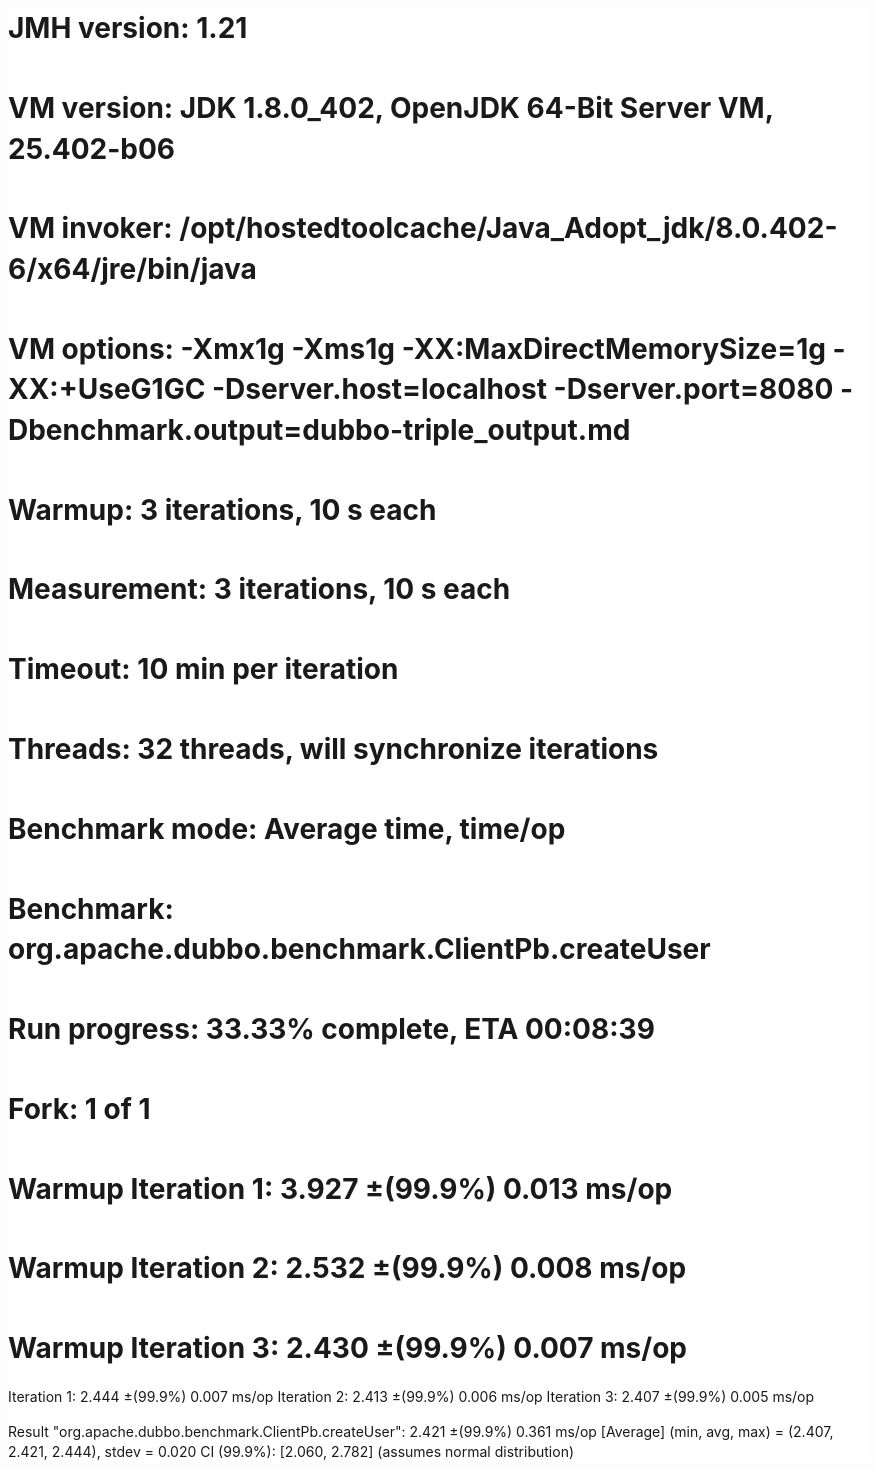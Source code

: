 
# JMH version: 1.21
# VM version: JDK 1.8.0_402, OpenJDK 64-Bit Server VM, 25.402-b06
# VM invoker: /opt/hostedtoolcache/Java_Adopt_jdk/8.0.402-6/x64/jre/bin/java
# VM options: -Xmx1g -Xms1g -XX:MaxDirectMemorySize=1g -XX:+UseG1GC -Dserver.host=localhost -Dserver.port=8080 -Dbenchmark.output=dubbo-triple_output.md
# Warmup: 3 iterations, 10 s each
# Measurement: 3 iterations, 10 s each
# Timeout: 10 min per iteration
# Threads: 32 threads, will synchronize iterations
# Benchmark mode: Average time, time/op
# Benchmark: org.apache.dubbo.benchmark.ClientPb.createUser

# Run progress: 33.33% complete, ETA 00:08:39
# Fork: 1 of 1
# Warmup Iteration   1: 3.927 ±(99.9%) 0.013 ms/op
# Warmup Iteration   2: 2.532 ±(99.9%) 0.008 ms/op
# Warmup Iteration   3: 2.430 ±(99.9%) 0.007 ms/op
Iteration   1: 2.444 ±(99.9%) 0.007 ms/op
Iteration   2: 2.413 ±(99.9%) 0.006 ms/op
Iteration   3: 2.407 ±(99.9%) 0.005 ms/op


Result "org.apache.dubbo.benchmark.ClientPb.createUser":
  2.421 ±(99.9%) 0.361 ms/op [Average]
  (min, avg, max) = (2.407, 2.421, 2.444), stdev = 0.020
  CI (99.9%): [2.060, 2.782] (assumes normal distribution)
